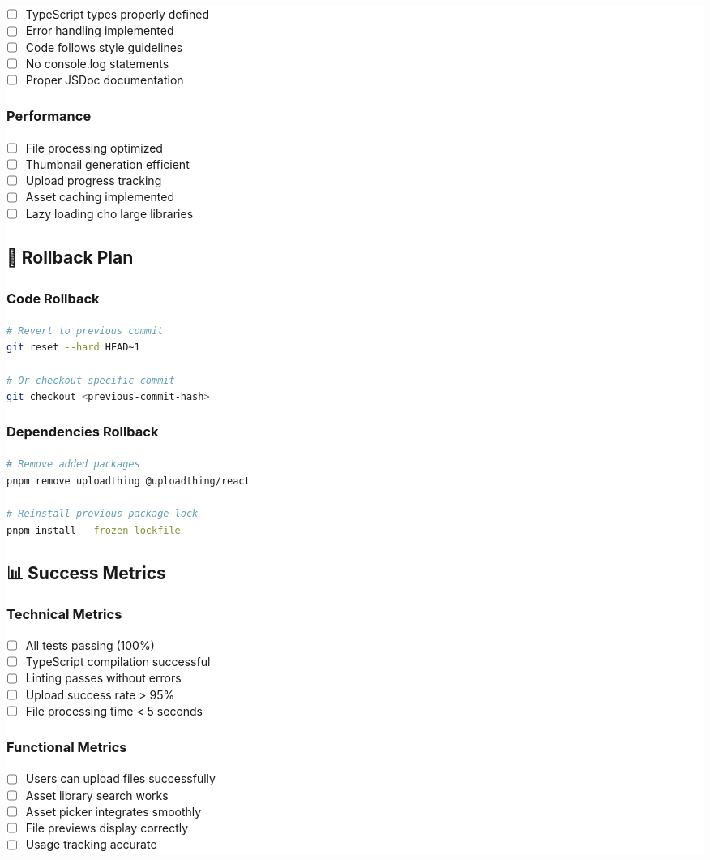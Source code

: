 - [ ] TypeScript types properly defined
- [ ] Error handling implemented
- [ ] Code follows style guidelines
- [ ] No console.log statements
- [ ] Proper JSDoc documentation

### Performance

- [ ] File processing optimized
- [ ] Thumbnail generation efficient
- [ ] Upload progress tracking
- [ ] Asset caching implemented
- [ ] Lazy loading cho large libraries

## 🚨 Rollback Plan

### Code Rollback

```bash
# Revert to previous commit
git reset --hard HEAD~1

# Or checkout specific commit
git checkout <previous-commit-hash>
```

### Dependencies Rollback

```bash
# Remove added packages
pnpm remove uploadthing @uploadthing/react

# Reinstall previous package-lock
pnpm install --frozen-lockfile
```

## 📊 Success Metrics

### Technical Metrics

- [ ] All tests passing (100%)
- [ ] TypeScript compilation successful
- [ ] Linting passes without errors
- [ ] Upload success rate > 95%
- [ ] File processing time < 5 seconds

### Functional Metrics

- [ ] Users can upload files successfully
- [ ] Asset library search works
- [ ] Asset picker integrates smoothly
- [ ] File previews display correctly
- [ ] Usage tracking accurate
